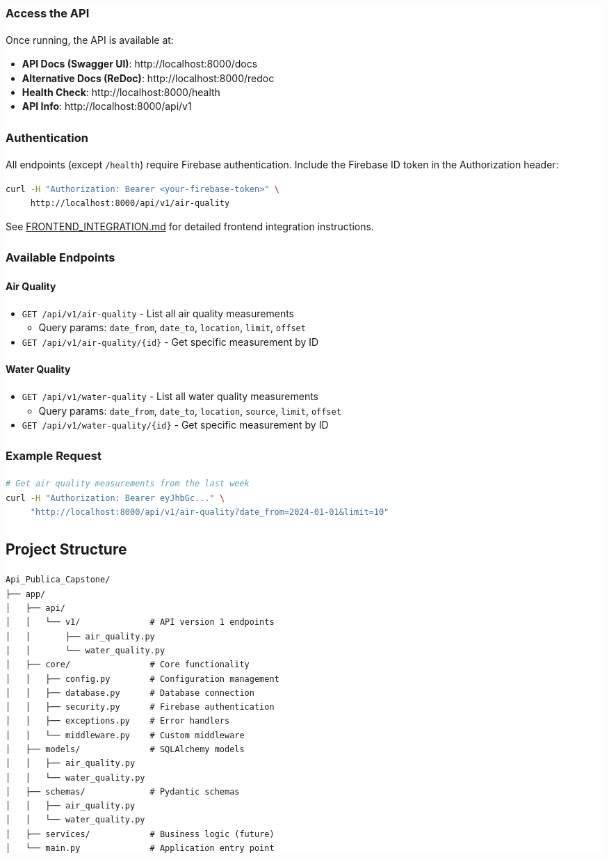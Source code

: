 ### Access the API

Once running, the API is available at:

- **API Docs (Swagger UI)**: http://localhost:8000/docs
- **Alternative Docs (ReDoc)**: http://localhost:8000/redoc
- **Health Check**: http://localhost:8000/health
- **API Info**: http://localhost:8000/api/v1

### Authentication

All endpoints (except `/health`) require Firebase authentication. Include the Firebase ID token in the Authorization header:

```bash
curl -H "Authorization: Bearer <your-firebase-token>" \
     http://localhost:8000/api/v1/air-quality
```

See [FRONTEND_INTEGRATION.md](./FRONTEND_INTEGRATION.md) for detailed frontend integration instructions.

### Available Endpoints

#### Air Quality

- `GET /api/v1/air-quality` - List all air quality measurements
  - Query params: `date_from`, `date_to`, `location`, `limit`, `offset`
- `GET /api/v1/air-quality/{id}` - Get specific measurement by ID

#### Water Quality

- `GET /api/v1/water-quality` - List all water quality measurements
  - Query params: `date_from`, `date_to`, `location`, `source`, `limit`, `offset`
- `GET /api/v1/water-quality/{id}` - Get specific measurement by ID

### Example Request

```bash
# Get air quality measurements from the last week
curl -H "Authorization: Bearer eyJhbGc..." \
     "http://localhost:8000/api/v1/air-quality?date_from=2024-01-01&limit=10"
```

## Project Structure

```
Api_Publica_Capstone/
├── app/
│   ├── api/
│   │   └── v1/              # API version 1 endpoints
│   │       ├── air_quality.py
│   │       └── water_quality.py
│   ├── core/                # Core functionality
│   │   ├── config.py        # Configuration management
│   │   ├── database.py      # Database connection
│   │   ├── security.py      # Firebase authentication
│   │   ├── exceptions.py    # Error handlers
│   │   └── middleware.py    # Custom middleware
│   ├── models/              # SQLAlchemy models
│   │   ├── air_quality.py
│   │   └── water_quality.py
│   ├── schemas/             # Pydantic schemas
│   │   ├── air_quality.py
│   │   └── water_quality.py
│   ├── services/            # Business logic (future)
│   └── main.py              # Application entry point
```